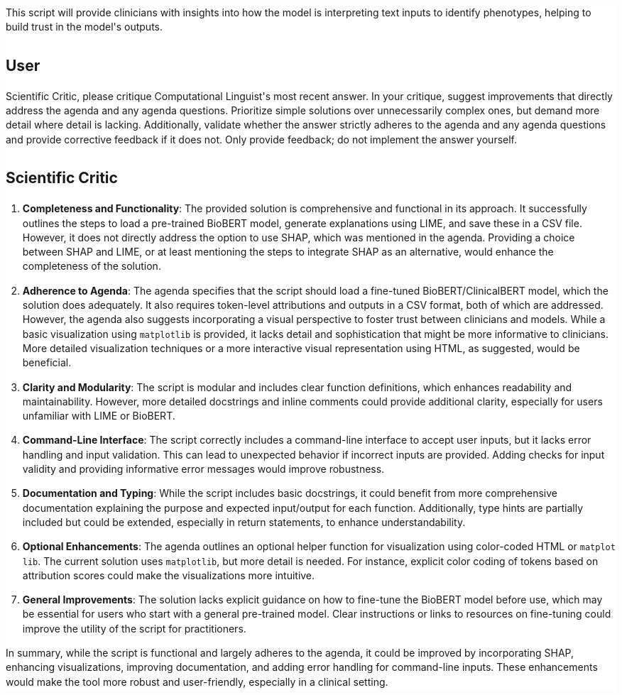 This script will provide clinicians with insights into how the model is interpreting text inputs to identify phenotypes, helping to build trust in the model's outputs.

## User

Scientific Critic, please critique Computational Linguist's most recent answer. In your critique, suggest improvements that directly address the agenda and any agenda questions. Prioritize simple solutions over unnecessarily complex ones, but demand more detail where detail is lacking. Additionally, validate whether the answer strictly adheres to the agenda and any agenda questions and provide corrective feedback if it does not. Only provide feedback; do not implement the answer yourself.

## Scientific Critic

1. **Completeness and Functionality**: The provided solution is comprehensive and functional in its approach. It successfully outlines the steps to load a pre-trained BioBERT model, generate explanations using LIME, and save these in a CSV file. However, it does not directly address the option to use SHAP, which was mentioned in the agenda. Providing a choice between SHAP and LIME, or at least mentioning the steps to integrate SHAP as an alternative, would enhance the completeness of the solution.

2. **Adherence to Agenda**: The agenda specifies that the script should load a fine-tuned BioBERT/ClinicalBERT model, which the solution does adequately. It also requires token-level attributions and outputs in a CSV format, both of which are addressed. However, the agenda also suggests incorporating a visual perspective to foster trust between clinicians and models. While a basic visualization using `matplotlib` is provided, it lacks detail and sophistication that might be more informative to clinicians. More detailed visualization techniques or a more interactive visual representation using HTML, as suggested, would be beneficial.

3. **Clarity and Modularity**: The script is modular and includes clear function definitions, which enhances readability and maintainability. However, more detailed docstrings and inline comments could provide additional clarity, especially for users unfamiliar with LIME or BioBERT.

4. **Command-Line Interface**: The script correctly includes a command-line interface to accept user inputs, but it lacks error handling and input validation. This can lead to unexpected behavior if incorrect inputs are provided. Adding checks for input validity and providing informative error messages would improve robustness.

5. **Documentation and Typing**: While the script includes basic docstrings, it could benefit from more comprehensive documentation explaining the purpose and expected input/output for each function. Additionally, type hints are partially included but could be extended, especially in return statements, to enhance understandability.

6. **Optional Enhancements**: The agenda outlines an optional helper function for visualization using color-coded HTML or `matplotlib`. The current solution uses `matplotlib`, but more detail is needed. For instance, explicit color coding of tokens based on attribution scores could make the visualizations more intuitive.

7. **General Improvements**: The solution lacks explicit guidance on how to fine-tune the BioBERT model before use, which may be essential for users who start with a general pre-trained model. Clear instructions or links to resources on fine-tuning could improve the utility of the script for practitioners.

In summary, while the script is functional and largely adheres to the agenda, it could be improved by incorporating SHAP, enhancing visualizations, improving documentation, and adding error handling for command-line inputs. These enhancements would make the tool more robust and user-friendly, especially in a clinical setting.
